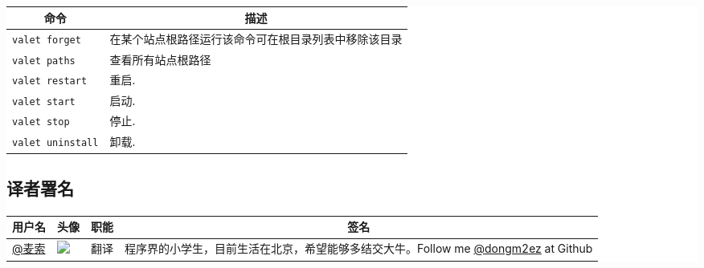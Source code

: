 命令  | 描述
------------- | -------------
`valet forget` | 在某个站点根路径运行该命令可在根目录列表中移除该目录
`valet paths` | 查看所有站点根路径
`valet restart` | 重启.
`valet start` | 启动.
`valet stop` | 停止.
`valet uninstall` | 卸载.

## 译者署名
| 用户名 | 头像 | 职能 | 签名 |
|---|---|---|---|
| [@麦索](https://github.com/dongm2ez)  | <img class="avatar-66 rm-style" src="https://avatars3.githubusercontent.com/u/9032795?v=3&s=460?imageView2/1/w/100/h/100">  |  翻译  | 程序界的小学生，目前生活在北京，希望能够多结交大牛。Follow me [@dongm2ez](https://github.com/dongm2ez) at Github
